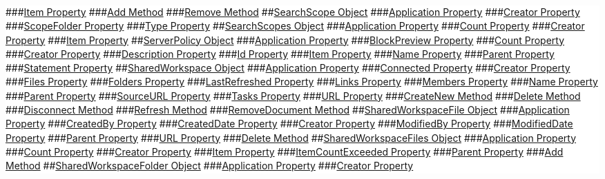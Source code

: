 ###[Item Property](searchfolders-item-property-office.md)
###[Add Method](searchfolders-add-method-office.md)
###[Remove Method](searchfolders-remove-method-office.md)
##[SearchScope Object](searchscope-object-office.md)
###[Application Property](searchscope-application-property-office.md)
###[Creator Property](searchscope-creator-property-office.md)
###[ScopeFolder Property](searchscope-scopefolder-property-office.md)
###[Type Property](searchscope-type-property-office.md)
##[SearchScopes Object](searchscopes-object-office.md)
###[Application Property](searchscopes-application-property-office.md)
###[Count Property](searchscopes-count-property-office.md)
###[Creator Property](searchscopes-creator-property-office.md)
###[Item Property](searchscopes-item-property-office.md)
##[ServerPolicy Object](serverpolicy-object-office.md)
###[Application Property](serverpolicy-application-property-office.md)
###[BlockPreview Property](serverpolicy-blockpreview-property-office.md)
###[Count Property](serverpolicy-count-property-office.md)
###[Creator Property](serverpolicy-creator-property-office.md)
###[Description Property](serverpolicy-description-property-office.md)
###[Id Property](serverpolicy-id-property-office.md)
###[Item Property](serverpolicy-item-property-office.md)
###[Name Property](serverpolicy-name-property-office.md)
###[Parent Property](serverpolicy-parent-property-office.md)
###[Statement Property](serverpolicy-statement-property-office.md)
##[SharedWorkspace Object](sharedworkspace-object-office.md)
###[Application Property](sharedworkspace-application-property-office.md)
###[Connected Property](sharedworkspace-connected-property-office.md)
###[Creator Property](sharedworkspace-creator-property-office.md)
###[Files Property](sharedworkspace-files-property-office.md)
###[Folders Property](sharedworkspace-folders-property-office.md)
###[LastRefreshed Property](sharedworkspace-lastrefreshed-property-office.md)
###[Links Property](sharedworkspace-links-property-office.md)
###[Members Property](sharedworkspace-members-property-office.md)
###[Name Property](sharedworkspace-name-property-office.md)
###[Parent Property](sharedworkspace-parent-property-office.md)
###[SourceURL Property](sharedworkspace-sourceurl-property-office.md)
###[Tasks Property](sharedworkspace-tasks-property-office.md)
###[URL Property](sharedworkspace-url-property-office.md)
###[CreateNew Method](sharedworkspace-createnew-method-office.md)
###[Delete Method](sharedworkspace-delete-method-office.md)
###[Disconnect Method](sharedworkspace-disconnect-method-office.md)
###[Refresh Method](sharedworkspace-refresh-method-office.md)
###[RemoveDocument Method](sharedworkspace-removedocument-method-office.md)
##[SharedWorkspaceFile Object](sharedworkspacefile-object-office.md)
###[Application Property](sharedworkspacefile-application-property-office.md)
###[CreatedBy Property](sharedworkspacefile-createdby-property-office.md)
###[CreatedDate Property](sharedworkspacefile-createddate-property-office.md)
###[Creator Property](sharedworkspacefile-creator-property-office.md)
###[ModifiedBy Property](sharedworkspacefile-modifiedby-property-office.md)
###[ModifiedDate Property](sharedworkspacefile-modifieddate-property-office.md)
###[Parent Property](sharedworkspacefile-parent-property-office.md)
###[URL Property](sharedworkspacefile-url-property-office.md)
###[Delete Method](sharedworkspacefile-delete-method-office.md)
##[SharedWorkspaceFiles Object](sharedworkspacefiles-object-office.md)
###[Application Property](sharedworkspacefiles-application-property-office.md)
###[Count Property](sharedworkspacefiles-count-property-office.md)
###[Creator Property](sharedworkspacefiles-creator-property-office.md)
###[Item Property](sharedworkspacefiles-item-property-office.md)
###[ItemCountExceeded Property](sharedworkspacefiles-itemcountexceeded-property-office.md)
###[Parent Property](sharedworkspacefiles-parent-property-office.md)
###[Add Method](sharedworkspacefiles-add-method-office.md)
##[SharedWorkspaceFolder Object](sharedworkspacefolder-object-office.md)
###[Application Property](sharedworkspacefolder-application-property-office.md)
###[Creator Property](sharedworkspacefolder-creator-property-office.md)